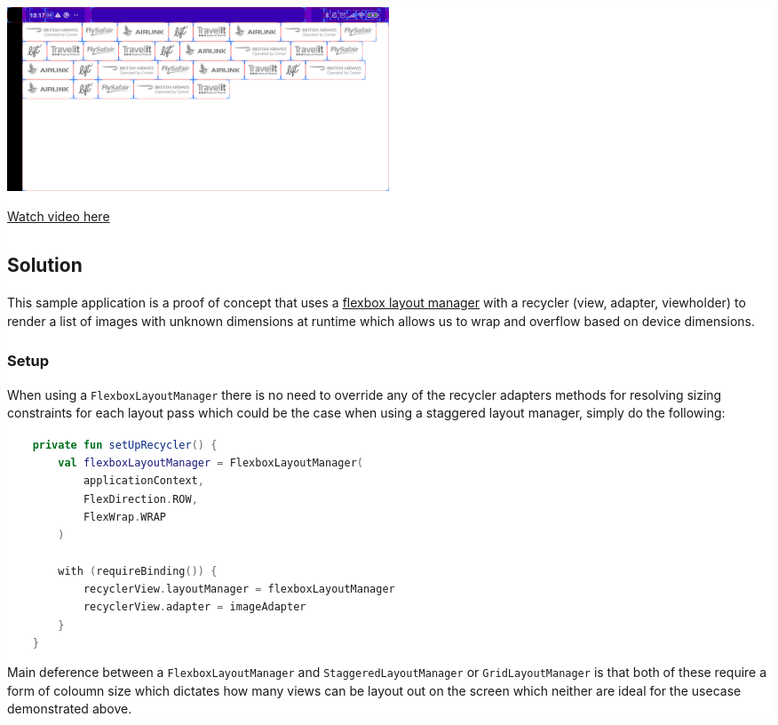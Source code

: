 <img src="./screenshots/device-2021-11-18-131721.png" width=50% />

[Watch video here](./screenshots/device-2021-11-18-131742.mp4)

## Solution

This sample application is a proof of concept that uses a [flexbox layout manager](https://github.com/google/flexbox-layout) with a recycler (view, adapter, viewholder) to render a list of images with unknown dimensions at runtime which allows us to wrap and overflow based on device dimensions.

### Setup

When using a `FlexboxLayoutManager` there is no need to override any of the recycler adapters methods for resolving sizing constraints for each layout pass which could be the case when using a staggered layout manager, simply do the following:   

```kotlin
    private fun setUpRecycler() {
        val flexboxLayoutManager = FlexboxLayoutManager(
            applicationContext,
            FlexDirection.ROW,
            FlexWrap.WRAP
        )

        with (requireBinding()) {
            recyclerView.layoutManager = flexboxLayoutManager
            recyclerView.adapter = imageAdapter
        }
    }
```

Main deference between a `FlexboxLayoutManager` and `StaggeredLayoutManager` or `GridLayoutManager` is that both of these require a form of coloumn size which dictates how many views can be layout out on the screen which neither are ideal for the usecase demonstrated above. 
